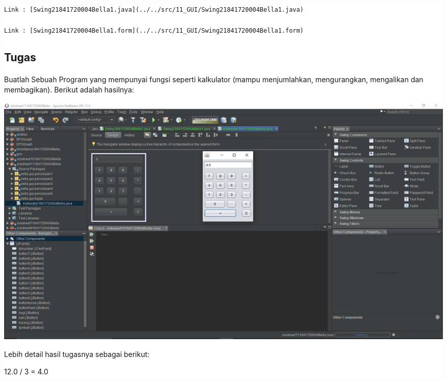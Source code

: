 
    Link : [Swing21841720004Bella1.java](../../src/11_GUI/Swing21841720004Bella1.java)

    Link : [Swing21841720004Bella1.form](../../src/11_GUI/Swing21841720004Bella1.form)

## Tugas
Buatlah Sebuah Program yang mempunyai fungsi seperti kalkulator (mampu menjumlahkan, mengurangkan, mengalikan dan membagikan). Berikut adalah hasilnya:

![Hasil Tugas](../../docs/11_GUI/img/tugas.png)

Lebih detail hasil tugasnya sebagai berikut:

12.0 / 3 = 4.0
